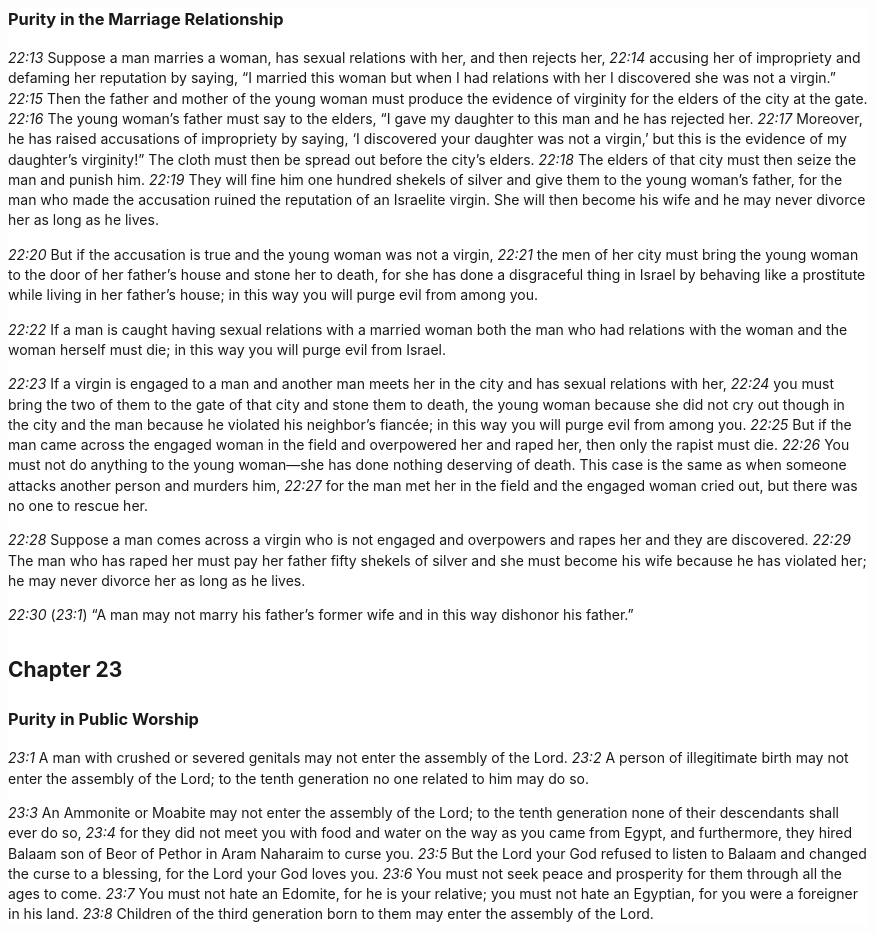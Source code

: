 ### Purity in the Marriage Relationship

<cite>22:13</cite> Suppose a man marries a woman, has sexual relations with her, and then rejects her, <cite>22:14</cite> accusing her of impropriety and defaming her reputation by saying, “I married this woman but when I had relations with her I discovered she was not a virgin.” <cite>22:15</cite> Then the father and mother of the young woman must produce the evidence of virginity for the elders of the city at the gate. <cite>22:16</cite> The young woman’s father must say to the elders, “I gave my daughter to this man and he has rejected her. <cite>22:17</cite> Moreover, he has raised accusations of impropriety by saying, ‘I discovered your daughter was not a virgin,’ but this is the evidence of my daughter’s virginity!” The cloth must then be spread out before the city’s elders. <cite>22:18</cite> The elders of that city must then seize the man and punish him. <cite>22:19</cite> They will fine him one hundred shekels of silver and give them to the young woman’s father, for the man who made the accusation ruined the reputation of an Israelite virgin. She will then become his wife and he may never divorce her as long as he lives.

<cite>22:20</cite> But if the accusation is true and the young woman was not a virgin, <cite>22:21</cite> the men of her city must bring the young woman to the door of her father’s house and stone her to death, for she has done a disgraceful thing in Israel by behaving like a prostitute while living in her father’s house; in this way you will purge evil from among you.

<cite>22:22</cite> If a man is caught having sexual relations with a married woman both the man who had relations with the woman and the woman herself must die; in this way you will purge evil from Israel.

<cite>22:23</cite> If a virgin is engaged to a man and another man meets her in the city and has sexual relations with her, <cite>22:24</cite> you must bring the two of them to the gate of that city and stone them to death, the young woman because she did not cry out though in the city and the man because he violated his neighbor’s fiancée; in this way you will purge evil from among you. <cite>22:25</cite> But if the man came across the engaged woman in the field and overpowered her and raped her, then only the rapist must die. <cite>22:26</cite> You must not do anything to the young woman—she has done nothing deserving of death. This case is the same as when someone attacks another person and murders him, <cite>22:27</cite> for the man met her in the field and the engaged woman cried out, but there was no one to rescue her.

<cite>22:28</cite> Suppose a man comes across a virgin who is not engaged and overpowers and rapes her and they are discovered. <cite>22:29</cite> The man who has raped her must pay her father fifty shekels of silver and she must become his wife because he has violated her; he may never divorce her as long as he lives.

<cite>22:30</cite> (<cite>23:1</cite>) “A man may not marry his father’s former wife and in this way dishonor his father.”

## Chapter 23

### Purity in Public Worship

<cite>23:1</cite> A man with crushed or severed genitals may not enter the assembly of the Lord. <cite>23:2</cite> A person of illegitimate birth may not enter the assembly of the Lord; to the tenth generation no one related to him may do so.

<cite>23:3</cite> An Ammonite or Moabite may not enter the assembly of the Lord; to the tenth generation none of their descendants shall ever do so, <cite>23:4</cite> for they did not meet you with food and water on the way as you came from Egypt, and furthermore, they hired Balaam son of Beor of Pethor in Aram Naharaim to curse you. <cite>23:5</cite> But the Lord your God refused to listen to Balaam and changed the curse to a blessing, for the Lord your God loves you. <cite>23:6</cite> You must not seek peace and prosperity for them through all the ages to come. <cite>23:7</cite> You must not hate an Edomite, for he is your relative; you must not hate an Egyptian, for you were a foreigner in his land. <cite>23:8</cite> Children of the third generation born to them may enter the assembly of the Lord.
